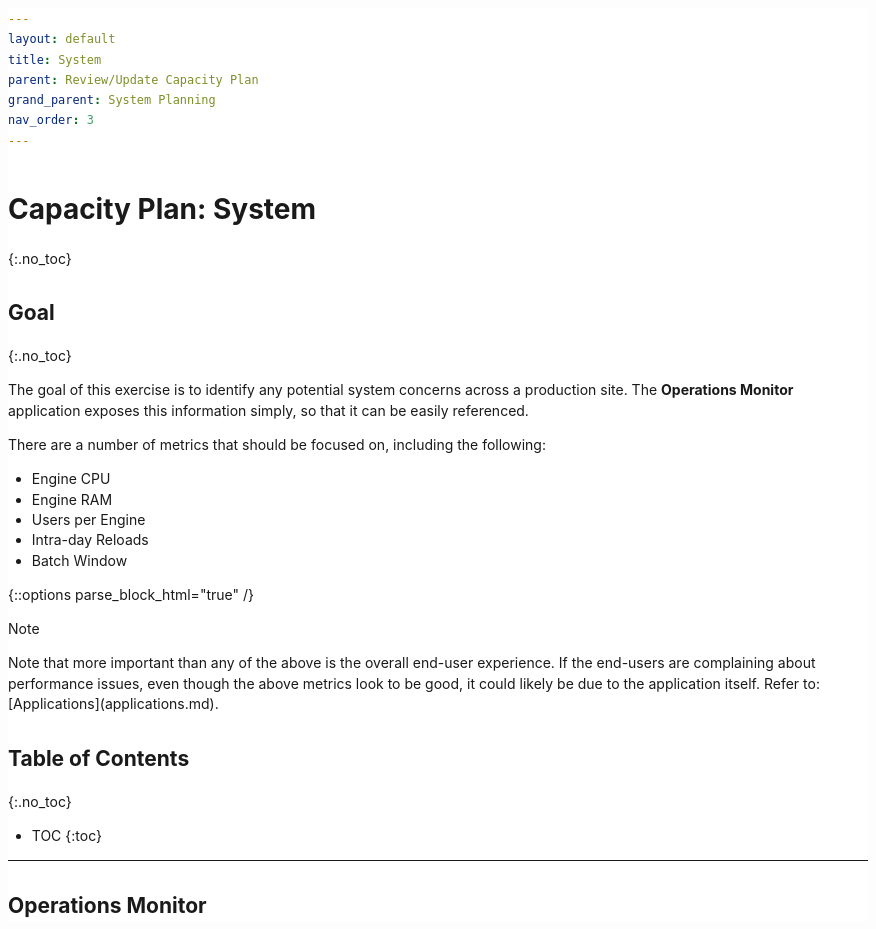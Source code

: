 ```yaml
---
layout: default
title: System
parent: Review/Update Capacity Plan
grand_parent: System Planning
nav_order: 3
---
```


# Capacity Plan: System <i class="fas fa-dolly-flatbed fa-xs" title="Shipped | Native Capability"></i>
{:.no_toc}

## Goal
{:.no_toc}

The goal of this exercise is to identify any potential system concerns across a production site. The **Operations Monitor** application exposes this information simply, so that it can be easily referenced.

There are a number of metrics that should be focused on, including the following:

- Engine CPU
- Engine RAM
- Users per Engine
- Intra-day Reloads
- Batch Window

{::options parse_block_html="true" /}
<div class="card">
<div class="card-header">
<i class="fas fa-exclamation-circle fa-sm"></i> Note
</div>
<div class="card-body">
<p>Note that more important than any of the above is the overall end-user experience. If the end-users are complaining about performance issues, even though the above metrics look to be good, it could likely be due to the application itself. Refer to: [Applications](applications.md).</p>
</div>
</div>

## Table of Contents
{:.no_toc}

* TOC
{:toc}

-------------------------

## Operations Monitor
